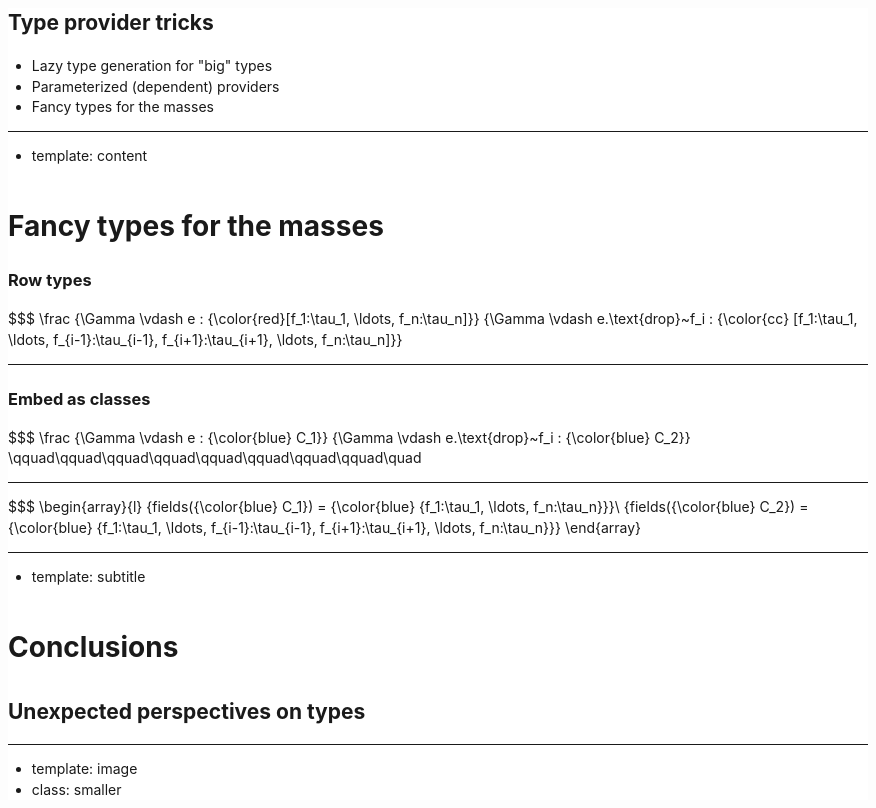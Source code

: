 ## Type provider tricks

- Lazy type generation for "big" types
- Parameterized (dependent) providers
- Fancy types for the masses

-----------------------------------------------------------------------------------------
- template: content

# Fancy types for the masses

### Row types

$$$
\frac
  {\Gamma \vdash e : {\color{red}[f_1:\tau_1, \ldots, f_n:\tau_n]}}
  {\Gamma \vdash e.\text{drop}~f_i : {\color{cc} [f_1:\tau_1, \ldots, f_{i-1}:\tau_{i-1}, f_{i+1}:\tau_{i+1}, \ldots, f_n:\tau_n]}}

----

### Embed as classes

$$$
\frac
  {\Gamma \vdash e : {\color{blue} C_1}}
  {\Gamma \vdash e.\text{drop}~f_i : {\color{blue} C_2}}
\qquad\qquad\qquad\qquad\qquad\qquad\qquad\qquad\quad

----

$$$
\begin{array}{l}
{fields({\color{blue} C_1}) = {\color{blue} \{f_1:\tau_1, \ldots, f_n:\tau_n\}}}\\
{fields({\color{blue} C_2}) = {\color{blue} \{f_1:\tau_1, \ldots, f_{i-1}:\tau_{i-1}, f_{i+1}:\tau_{i+1}, \ldots, f_n:\tau_n\}}}
\end{array}

*****************************************************************************************
- template: subtitle

# Conclusions
## Unexpected perspectives on types

-----------------------------------------------------------------------------------------
- template: image
- class: smaller
